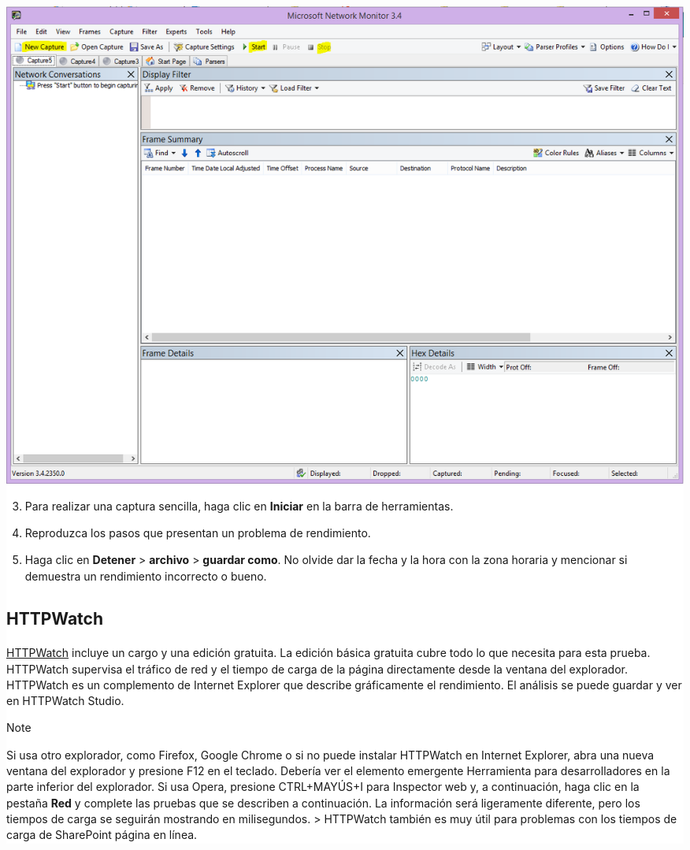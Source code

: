 ![Interfaz de usuario de Netmon con los botones Nueva captura, Inicio y Detener resaltados.](../media/d4527d84-62ec-4301-82d5-e0166ff71f20.PNG)

3. Para realizar una captura sencilla, haga clic en **Iniciar** en la barra de herramientas.

4. Reproduzca los pasos que presentan un problema de rendimiento.

5. Haga clic en **Detener** \> **archivo** \> **guardar como**. No olvide dar la fecha y la hora con la zona horaria y mencionar si demuestra un rendimiento incorrecto o bueno.

## <a name="httpwatch"></a>HTTPWatch

[HTTPWatch](https://www.httpwatch.com/download/) incluye un cargo y una edición gratuita. La edición básica gratuita cubre todo lo que necesita para esta prueba. HTTPWatch supervisa el tráfico de red y el tiempo de carga de la página directamente desde la ventana del explorador. HTTPWatch es un complemento de Internet Explorer que describe gráficamente el rendimiento. El análisis se puede guardar y ver en HTTPWatch Studio.

> [!NOTE]
> Si usa otro explorador, como Firefox, Google Chrome o si no puede instalar HTTPWatch en Internet Explorer, abra una nueva ventana del explorador y presione F12 en el teclado. Debería ver el elemento emergente Herramienta para desarrolladores en la parte inferior del explorador. Si usa Opera, presione CTRL+MAYÚS+I para Inspector web y, a continuación, haga clic en la pestaña **Red** y complete las pruebas que se describen a continuación. La información será ligeramente diferente, pero los tiempos de carga se seguirán mostrando en milisegundos. > HTTPWatch también es muy útil para problemas con los tiempos de carga de SharePoint página en línea.
